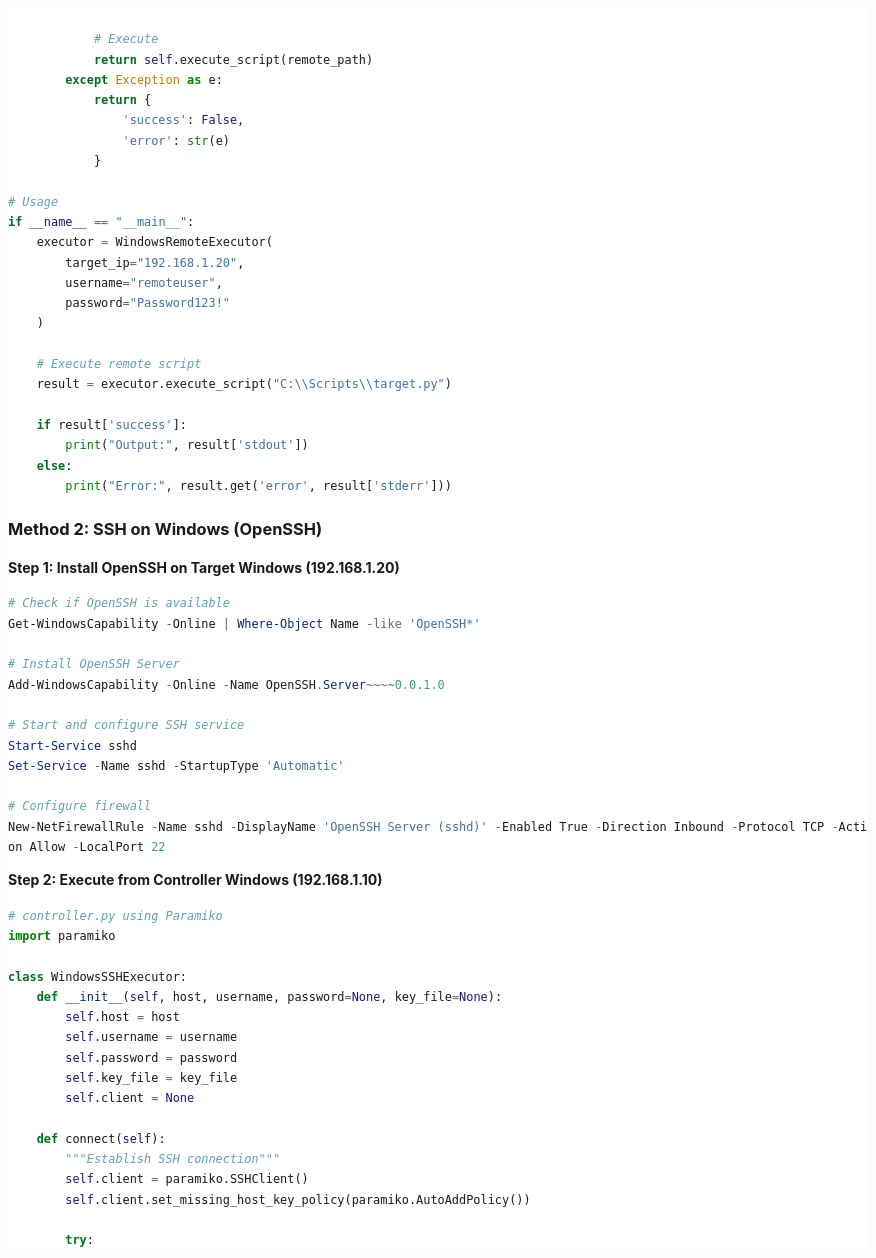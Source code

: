 ```python
            
            # Execute
            return self.execute_script(remote_path)
        except Exception as e:
            return {
                'success': False,
                'error': str(e)
            }

# Usage
if __name__ == "__main__":
    executor = WindowsRemoteExecutor(
        target_ip="192.168.1.20",
        username="remoteuser",
        password="Password123!"
    )
    
    # Execute remote script
    result = executor.execute_script("C:\\Scripts\\target.py")
    
    if result['success']:
        print("Output:", result['stdout'])
    else:
        print("Error:", result.get('error', result['stderr']))
```

### Method 2: SSH on Windows (OpenSSH)

**Step 1: Install OpenSSH on Target Windows (192.168.1.20)**
```powershell
# Check if OpenSSH is available
Get-WindowsCapability -Online | Where-Object Name -like 'OpenSSH*'

# Install OpenSSH Server
Add-WindowsCapability -Online -Name OpenSSH.Server~~~~0.0.1.0

# Start and configure SSH service
Start-Service sshd
Set-Service -Name sshd -StartupType 'Automatic'

# Configure firewall
New-NetFirewallRule -Name sshd -DisplayName 'OpenSSH Server (sshd)' -Enabled True -Direction Inbound -Protocol TCP -Action Allow -LocalPort 22
```

**Step 2: Execute from Controller Windows (192.168.1.10)**
```python
# controller.py using Paramiko
import paramiko

class WindowsSSHExecutor:
    def __init__(self, host, username, password=None, key_file=None):
        self.host = host
        self.username = username
        self.password = password
        self.key_file = key_file
        self.client = None
    
    def connect(self):
        """Establish SSH connection"""
        self.client = paramiko.SSHClient()
        self.client.set_missing_host_key_policy(paramiko.AutoAddPolicy())
        
        try:
```